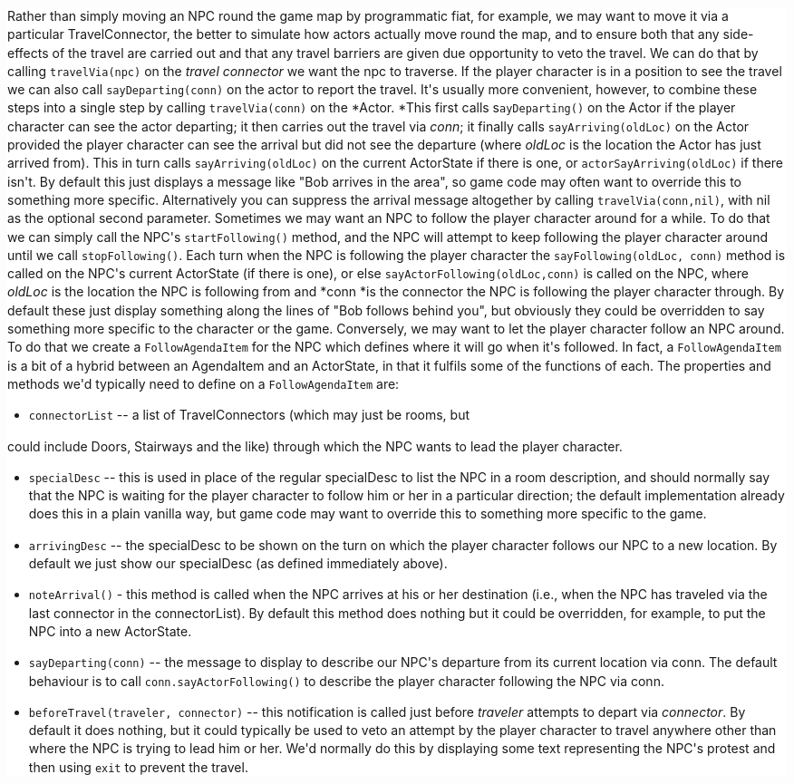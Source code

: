 Rather than simply moving an NPC round the game map by programmatic fiat, for example, we may want to move it via a particular TravelConnector, the better to simulate how actors actually move round the map, and to ensure both that any side-effects of the travel are carried out and that any travel barriers are given due opportunity to veto the travel. We can do that by calling `travelVia(npc)` on the *travel connector* we want the npc to traverse. If the player character is in a position to see the travel we can also call `sayDeparting(conn)` on the actor to report the travel. It's usually more convenient, however, to combine these steps into a single step by calling `travelVia(conn)` on the *Actor. *This first calls s`ayDeparting()` on the Actor if the player character can see the actor departing;  it then carries out the travel via *conn*;  it finally calls `sayArriving(oldLoc)` on the Actor provided the player character can see the arrival but did not see the departure (where *oldLoc* is the location the Actor has just arrived from). This in turn calls `sayArriving(oldLoc)` on the current ActorState if there is one, or `actorSayArriving(oldLoc)` if there isn't. By default this just displays a message like "Bob arrives in the area", so game code may often want to override this to something more specific. Alternatively you can suppress the arrival message altogether by calling `travelVia(conn,nil)`, with nil as the optional second parameter.
Sometimes we may want an NPC to follow the player character around for a while. To do that we can simply call the NPC's `startFollowing()` method, and the NPC will attempt to keep following the player character around until we call `stopFollowing()`. Each turn when the NPC is following the player character the `sayFollowing(oldLoc, conn)` method is called on the NPC's current ActorState (if there is one), or else `sayActorFollowing(oldLoc,conn)` is called on the NPC, where *oldLoc* is the location the NPC is following from and *conn *is the connector the NPC is following the player character through. By default these just display something along the lines of "Bob follows behind you", but obviously they could be overridden to say something more specific to the character or the game.
Conversely, we may want to let the player character follow an NPC around. To do that we create a `FollowAgendaItem` for the NPC which defines where it will go when it's followed. In fact, a `FollowAgendaItem` is a bit of a hybrid between an AgendaItem and an ActorState, in that it fulfils some of the functions of each. The properties and methods we'd typically need to define on a `FollowAgendaItem` are:

- `connectorList` -- a list of TravelConnectors (which may just be rooms, but

could include Doors, Stairways and the like) through which the NPC wants to lead the player character.

- `specialDesc` -- this is used in place of the regular specialDesc to list the NPC in a room description, and should normally say that the NPC is waiting for the player character to follow him or her in a particular direction;
 the default implementation already does this in a plain vanilla way, but game code may want to override this to something more specific to the game.

- `arrivingDesc` -- the specialDesc to be shown on the turn on which the player character follows our NPC to a new location. By default we just show our specialDesc (as defined immediately above).

- `noteArrival()` - this method is called when the NPC arrives at his or her destination (i.e., when the NPC has traveled via the last connector in the connectorList). By default this method does nothing but it could be overridden, for example, to put the NPC into a new ActorState.

- `sayDeparting(conn)` -- the message to display to describe our NPC's departure from its current location via conn. The default behaviour is to call `conn.sayActorFollowing()` to describe the player character following the NPC via conn.

- `beforeTravel(traveler,
connector)` -- this notification is called just before *traveler* attempts to depart via *connector*. By default it does nothing, but it could typically be used to veto an attempt by the player character to travel anywhere other than where the NPC is trying to lead him or her. We'd normally do this by displaying some text representing the NPC's protest and then using `exit` to prevent the travel.
